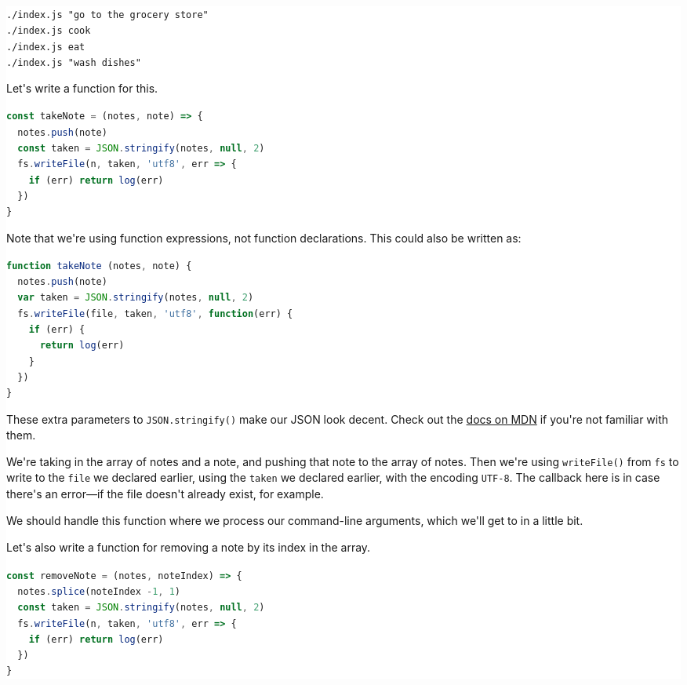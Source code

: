 ```shell
./index.js "go to the grocery store"
./index.js cook
./index.js eat
./index.js "wash dishes"
```

Let's write a function for this.

```javascript
const takeNote = (notes, note) => {
  notes.push(note)
  const taken = JSON.stringify(notes, null, 2)
  fs.writeFile(n, taken, 'utf8', err => {
    if (err) return log(err)
  })
}
```

Note that we're using function expressions, not function declarations. This
could also be written as:

```javascript
function takeNote (notes, note) {
  notes.push(note)
  var taken = JSON.stringify(notes, null, 2)
  fs.writeFile(file, taken, 'utf8', function(err) {
    if (err) {
      return log(err)
    }
  })
}
```

These extra parameters to `JSON.stringify()` make our JSON look decent. Check
out the [docs on
MDN](https://developer.mozilla.org/en-US/docs/Web/JavaScript/Reference/Global_Objects/JSON/stringify)
if you're not familiar with them.

We're taking in the array of notes and a note, and pushing that note to the
array of notes. Then we're using `writeFile()` from `fs` to write to the `file`
we declared earlier, using the `taken` we declared earlier, with the encoding
`UTF-8`. The callback here is in case there's an error&mdash;if the file doesn't
already exist, for example.

We should handle this function where we process our command-line arguments,
which we'll get to in a little bit.

Let's also write a function for removing a note by its index in the array.

```javascript
const removeNote = (notes, noteIndex) => {
  notes.splice(noteIndex -1, 1)
  const taken = JSON.stringify(notes, null, 2)
  fs.writeFile(n, taken, 'utf8', err => {
    if (err) return log(err)
  })
}
```
